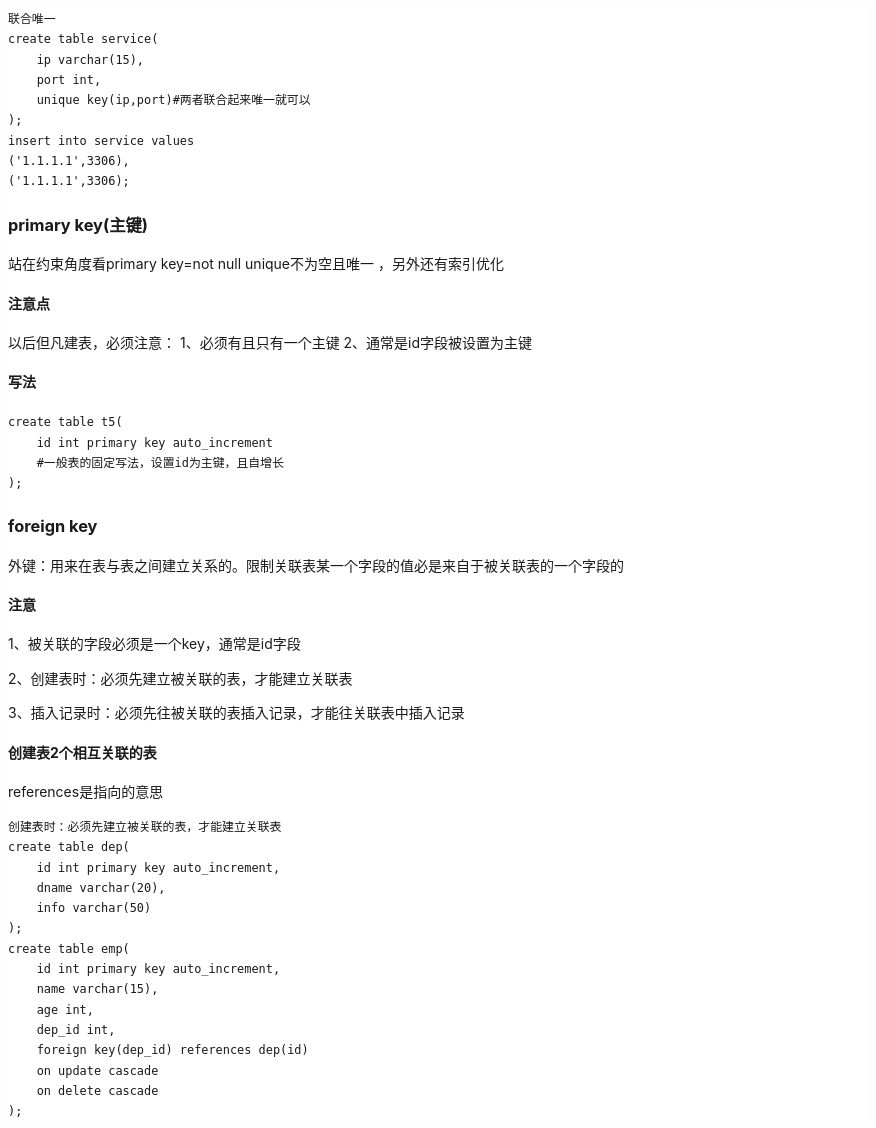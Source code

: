 ```mysql
联合唯一
create table service(
    ip varchar(15),
    port int,
    unique key(ip,port)#两者联合起来唯一就可以
);
insert into service values
('1.1.1.1',3306),
('1.1.1.1',3306);
```

### primary key(主键)

站在约束角度看primary key=not null unique不为空且唯一 ，另外还有索引优化

#### 注意点

以后但凡建表，必须注意：
1、必须有且只有一个主键
2、通常是id字段被设置为主键

#### 写法

```mysql
create table t5(
    id int primary key auto_increment
	#一般表的固定写法，设置id为主键，且自增长
);
```

### foreign key

外键：用来在表与表之间建立关系的。限制关联表某一个字段的值必是来自于被关联表的一个字段的

#### 注意

1、被关联的字段必须是一个key，通常是id字段

2、创建表时：必须先建立被关联的表，才能建立关联表

3、插入记录时：必须先往被关联的表插入记录，才能往关联表中插入记录

#### 创建表2个相互关联的表

references是指向的意思

```mysql
创建表时：必须先建立被关联的表，才能建立关联表
create table dep(
    id int primary key auto_increment,
    dname varchar(20),
    info varchar(50)
);
create table emp(
    id int primary key auto_increment,
    name varchar(15),
    age int,
    dep_id int,
    foreign key(dep_id) references dep(id)
    on update cascade
    on delete cascade
);
```
